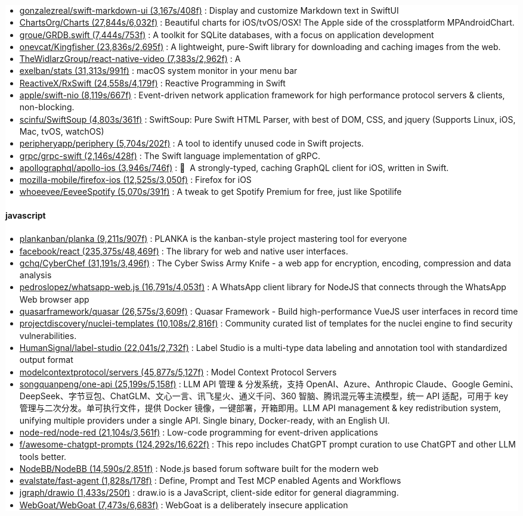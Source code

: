 * [gonzalezreal/swift-markdown-ui (3,167s/408f)](https://github.com/gonzalezreal/swift-markdown-ui) : Display and customize Markdown text in SwiftUI
* [ChartsOrg/Charts (27,844s/6,032f)](https://github.com/ChartsOrg/Charts) : Beautiful charts for iOS/tvOS/OSX! The Apple side of the crossplatform MPAndroidChart.
* [groue/GRDB.swift (7,444s/753f)](https://github.com/groue/GRDB.swift) : A toolkit for SQLite databases, with a focus on application development
* [onevcat/Kingfisher (23,836s/2,695f)](https://github.com/onevcat/Kingfisher) : A lightweight, pure-Swift library for downloading and caching images from the web.
* [TheWidlarzGroup/react-native-video (7,383s/2,962f)](https://github.com/TheWidlarzGroup/react-native-video) : A <Video /> component for react-native
* [exelban/stats (31,313s/991f)](https://github.com/exelban/stats) : macOS system monitor in your menu bar
* [ReactiveX/RxSwift (24,558s/4,179f)](https://github.com/ReactiveX/RxSwift) : Reactive Programming in Swift
* [apple/swift-nio (8,119s/667f)](https://github.com/apple/swift-nio) : Event-driven network application framework for high performance protocol servers & clients, non-blocking.
* [scinfu/SwiftSoup (4,803s/361f)](https://github.com/scinfu/SwiftSoup) : SwiftSoup: Pure Swift HTML Parser, with best of DOM, CSS, and jquery (Supports Linux, iOS, Mac, tvOS, watchOS)
* [peripheryapp/periphery (5,704s/202f)](https://github.com/peripheryapp/periphery) : A tool to identify unused code in Swift projects.
* [grpc/grpc-swift (2,146s/428f)](https://github.com/grpc/grpc-swift) : The Swift language implementation of gRPC.
* [apollographql/apollo-ios (3,946s/746f)](https://github.com/apollographql/apollo-ios) : 📱  A strongly-typed, caching GraphQL client for iOS, written in Swift.
* [mozilla-mobile/firefox-ios (12,525s/3,050f)](https://github.com/mozilla-mobile/firefox-ios) : Firefox for iOS
* [whoeevee/EeveeSpotify (5,070s/391f)](https://github.com/whoeevee/EeveeSpotify) : A tweak to get Spotify Premium for free, just like Spotilife

#### javascript
* [plankanban/planka (9,211s/907f)](https://github.com/plankanban/planka) : PLANKA is the kanban-style project mastering tool for everyone
* [facebook/react (235,375s/48,469f)](https://github.com/facebook/react) : The library for web and native user interfaces.
* [gchq/CyberChef (31,191s/3,496f)](https://github.com/gchq/CyberChef) : The Cyber Swiss Army Knife - a web app for encryption, encoding, compression and data analysis
* [pedroslopez/whatsapp-web.js (16,791s/4,053f)](https://github.com/pedroslopez/whatsapp-web.js) : A WhatsApp client library for NodeJS that connects through the WhatsApp Web browser app
* [quasarframework/quasar (26,575s/3,609f)](https://github.com/quasarframework/quasar) : Quasar Framework - Build high-performance VueJS user interfaces in record time
* [projectdiscovery/nuclei-templates (10,108s/2,816f)](https://github.com/projectdiscovery/nuclei-templates) : Community curated list of templates for the nuclei engine to find security vulnerabilities.
* [HumanSignal/label-studio (22,041s/2,732f)](https://github.com/HumanSignal/label-studio) : Label Studio is a multi-type data labeling and annotation tool with standardized output format
* [modelcontextprotocol/servers (45,877s/5,127f)](https://github.com/modelcontextprotocol/servers) : Model Context Protocol Servers
* [songquanpeng/one-api (25,199s/5,158f)](https://github.com/songquanpeng/one-api) : LLM API 管理 & 分发系统，支持 OpenAI、Azure、Anthropic Claude、Google Gemini、DeepSeek、字节豆包、ChatGLM、文心一言、讯飞星火、通义千问、360 智脑、腾讯混元等主流模型，统一 API 适配，可用于 key 管理与二次分发。单可执行文件，提供 Docker 镜像，一键部署，开箱即用。LLM API management & key redistribution system, unifying multiple providers under a single API. Single binary, Docker-ready, with an English UI.
* [node-red/node-red (21,104s/3,561f)](https://github.com/node-red/node-red) : Low-code programming for event-driven applications
* [f/awesome-chatgpt-prompts (124,292s/16,622f)](https://github.com/f/awesome-chatgpt-prompts) : This repo includes ChatGPT prompt curation to use ChatGPT and other LLM tools better.
* [NodeBB/NodeBB (14,590s/2,851f)](https://github.com/NodeBB/NodeBB) : Node.js based forum software built for the modern web
* [evalstate/fast-agent (1,828s/178f)](https://github.com/evalstate/fast-agent) : Define, Prompt and Test MCP enabled Agents and Workflows
* [jgraph/drawio (1,433s/250f)](https://github.com/jgraph/drawio) : draw.io is a JavaScript, client-side editor for general diagramming.
* [WebGoat/WebGoat (7,473s/6,683f)](https://github.com/WebGoat/WebGoat) : WebGoat is a deliberately insecure application